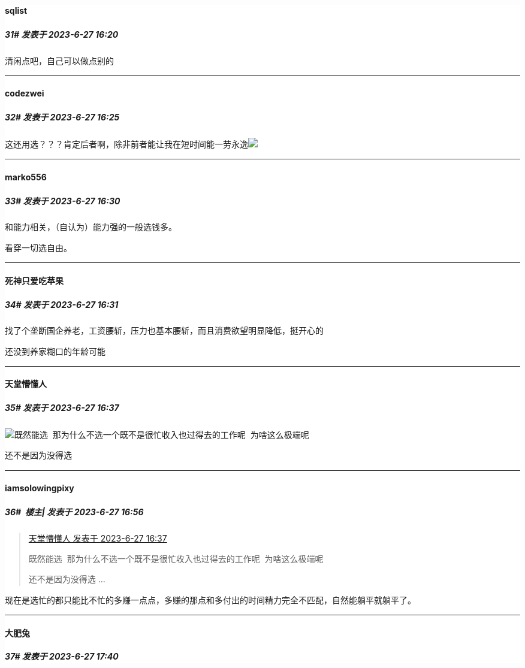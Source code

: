 ####  sqlist  
##### 31#       发表于 2023-6-27 16:20

清闲点吧，自己可以做点别的

*****

####  codezwei  
##### 32#       发表于 2023-6-27 16:25

这还用选？？？肯定后者啊，除非前者能让我在短时间能一劳永逸<img src="https://static.saraba1st.com/image/smiley/face2017/067.png" referrerpolicy="no-referrer">

*****

####  marko556  
##### 33#       发表于 2023-6-27 16:30

和能力相关，（自认为）能力强的一般选钱多。

看穿一切选自由。

*****

####  死神只爱吃苹果  
##### 34#       发表于 2023-6-27 16:31

找了个垄断国企养老，工资腰斩，压力也基本腰斩，而且消费欲望明显降低，挺开心的

还没到养家糊口的年龄可能

*****

####  天堂懵懂人  
##### 35#       发表于 2023-6-27 16:37

<img src="https://static.saraba1st.com/image/smiley/face2017/067.png" referrerpolicy="no-referrer">既然能选  那为什么不选一个既不是很忙收入也过得去的工作呢  为啥这么极端呢

还不是因为没得选

*****

####  iamsolowingpixy  
##### 36#         楼主| 发表于 2023-6-27 16:56

<blockquote><a href="httphttps://bbs.saraba1st.com/2b/forum.php?mod=redirect&amp;goto=findpost&amp;pid=61454036&amp;ptid=2141877" target="_blank">天堂懵懂人 发表于 2023-6-27 16:37</a>

既然能选  那为什么不选一个既不是很忙收入也过得去的工作呢  为啥这么极端呢

还不是因为没得选 ...</blockquote>
现在是选忙的都只能比不忙的多赚一点点，多赚的那点和多付出的时间精力完全不匹配，自然能躺平就躺平了。

*****

####  大肥兔  
##### 37#       发表于 2023-6-27 17:40
